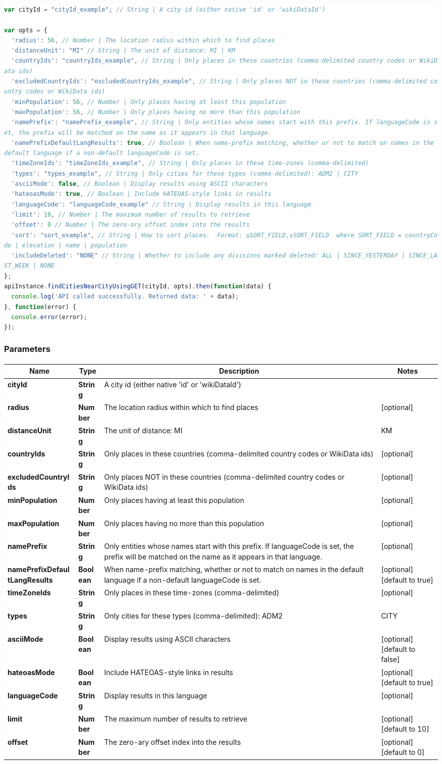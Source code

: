 ```javascript
var cityId = "cityId_example"; // String | A city id (either native 'id' or 'wikiDataId')

var opts = { 
  'radius': 56, // Number | The location radius within which to find places
  'distanceUnit': "MI" // String | The unit of distance: MI | KM
  'countryIds': "countryIds_example", // String | Only places in these countries (comma-delimited country codes or WikiData ids)
  'excludedCountryIds': "excludedCountryIds_example", // String | Only places NOT in these countries (comma-delimited country codes or WikiData ids)
  'minPopulation': 56, // Number | Only places having at least this population
  'maxPopulation': 56, // Number | Only places having no more than this population
  'namePrefix': "namePrefix_example", // String | Only entities whose names start with this prefix. If languageCode is set, the prefix will be matched on the name as it appears in that language. 
  'namePrefixDefaultLangResults': true, // Boolean | When name-prefix matching, whether or not to match on names in the default language if a non-default languageCode is set. 
  'timeZoneIds': "timeZoneIds_example", // String | Only places in these time-zones (comma-delimited)
  'types': "types_example", // String | Only cities for these types (comma-delimited): ADM2 | CITY
  'asciiMode': false, // Boolean | Display results using ASCII characters
  'hateoasMode': true, // Boolean | Include HATEOAS-style links in results
  'languageCode': "languageCode_example" // String | Display results in this language
  'limit': 10, // Number | The maximum number of results to retrieve
  'offset': 0 // Number | The zero-ary offset index into the results
  'sort': "sort_example", // String | How to sort places.  Format: ±SORT_FIELD,±SORT_FIELD  where SORT_FIELD = countryCode | elevation | name | population 
  'includeDeleted': "NONE" // String | Whether to include any divisions marked deleted: ALL | SINCE_YESTERDAY | SINCE_LAST_WEEK | NONE
};
apiInstance.findCitiesNearCityUsingGET(cityId, opts).then(function(data) {
  console.log('API called successfully. Returned data: ' + data);
}, function(error) {
  console.error(error);
});

```

### Parameters

Name | Type | Description  | Notes
------------- | ------------- | ------------- | -------------
 **cityId** | **String**| A city id (either native 'id' or 'wikiDataId') | 
 **radius** | **Number**| The location radius within which to find places | [optional] 
 **distanceUnit** | **String**| The unit of distance: MI | KM | [optional] [default to MI]
 **countryIds** | **String**| Only places in these countries (comma-delimited country codes or WikiData ids) | [optional] 
 **excludedCountryIds** | **String**| Only places NOT in these countries (comma-delimited country codes or WikiData ids) | [optional] 
 **minPopulation** | **Number**| Only places having at least this population | [optional] 
 **maxPopulation** | **Number**| Only places having no more than this population | [optional] 
 **namePrefix** | **String**| Only entities whose names start with this prefix. If languageCode is set, the prefix will be matched on the name as it appears in that language.  | [optional] 
 **namePrefixDefaultLangResults** | **Boolean**| When name-prefix matching, whether or not to match on names in the default language if a non-default languageCode is set.  | [optional] [default to true]
 **timeZoneIds** | **String**| Only places in these time-zones (comma-delimited) | [optional] 
 **types** | **String**| Only cities for these types (comma-delimited): ADM2 | CITY | [optional] 
 **asciiMode** | **Boolean**| Display results using ASCII characters | [optional] [default to false]
 **hateoasMode** | **Boolean**| Include HATEOAS-style links in results | [optional] [default to true]
 **languageCode** | **String**| Display results in this language | [optional] 
 **limit** | **Number**| The maximum number of results to retrieve | [optional] [default to 10]
 **offset** | **Number**| The zero-ary offset index into the results | [optional] [default to 0]